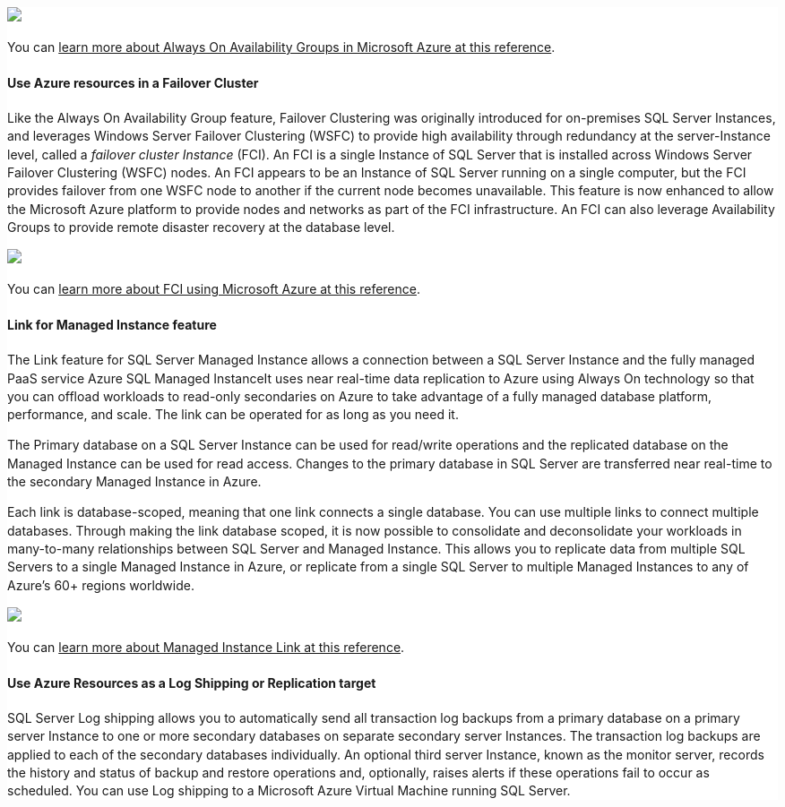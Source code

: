 <p></p>
<img src="https://learn.microsoft.com/en-us/azure/azure-sql/virtual-machines/windows/media/availability-group-overview/00-endstatesamplenoelb.png?view=azuresql" width=500>
<p></p>

You can <a href="https://learn.microsoft.com/en-us/azure/azure-sql/virtual-machines/windows/availability-group-overview?view=azuresql">learn more about Always On Availability Groups in Microsoft Azure at this reference</a>.

<h4>Use Azure resources in a Failover Cluster</h4>
Like the Always On Availability Group feature, Failover Clustering was originally introduced for on-premises SQL Server Instances, and leverages Windows Server Failover Clustering (WSFC) to provide high availability through redundancy at the server-Instance level, called a <i>failover cluster Instance</i> (FCI). An FCI is a single Instance of SQL Server that is installed across Windows Server Failover Clustering (WSFC) nodes. An FCI appears to be an Instance of SQL Server running on a single computer, but the FCI provides failover from one WSFC node to another if the current node becomes unavailable. This feature is now enhanced to allow the Microsoft Azure platform to provide nodes and networks as part of the FCI infrastructure. An FCI can also leverage Availability Groups to provide remote disaster recovery at the database level.

<p></p>
<img src="https://learn.microsoft.com/en-us/sql/sql-server/failover-clusters/windows/media/alwaysoncomponentcontextdiagram.gif?view=sql-server-ver16" width=500>
<p></p>

You can <a href="https://learn.microsoft.com/en-us/azure/azure-sql/virtual-machines/windows/failover-cluster-Instance-overview?view=azuresql">learn more about FCI using Microsoft Azure at this reference</a>.

<h4>Link for Managed Instance feature</h4>
The Link feature for SQL Server Managed Instance allows a connection between a SQL Server Instance and the fully managed PaaS service Azure SQL Managed InstanceIt uses near real-time data replication to Azure using Always On technology so that you can offload workloads to read-only secondaries on Azure to take advantage of a fully managed database platform, performance, and scale. The link can be operated for as long as you need it. 

The Primary database on a SQL Server Instance can be used for read/write operations and the replicated database on the Managed Instance can be used for read access. Changes to the primary database in SQL Server are transferred near real-time to the secondary Managed Instance in Azure.

Each link is database-scoped, meaning that one link connects a single database. You can use multiple links to connect multiple databases. Through making the link database scoped, it is now possible to consolidate and deconsolidate your workloads in many-to-many relationships between SQL Server and Managed Instance. This allows you to replicate data from multiple SQL Servers to a single Managed Instance in Azure, or replicate from a single SQL Server to multiple Managed Instances to any of Azure’s 60+ regions worldwide.

<p></p>
<img src="https://techcommunity.microsoft.com/t5/image/serverpage/image-id/323023i2A489D1FF2149CF9/image-dimensions/777x369?v=v2" width=500>
<p></p>

You can <a href="https://learn.microsoft.com/en-us/azure/azure-sql/managed-Instance/managed-Instance-link-preparation?view=azuresql">learn more about Managed Instance Link at this reference</a>.

<h4>Use Azure Resources as a Log Shipping or Replication target</h4>
SQL Server Log shipping allows you to automatically send all transaction log backups from a primary database on a primary server Instance to one or more secondary databases on separate secondary server Instances. The transaction log backups are applied to each of the secondary databases individually. An optional third server Instance, known as the monitor server, records the history and status of backup and restore operations and, optionally, raises alerts if these operations fail to occur as scheduled. You can use Log shipping to a Microsoft Azure Virtual Machine running SQL Server.
